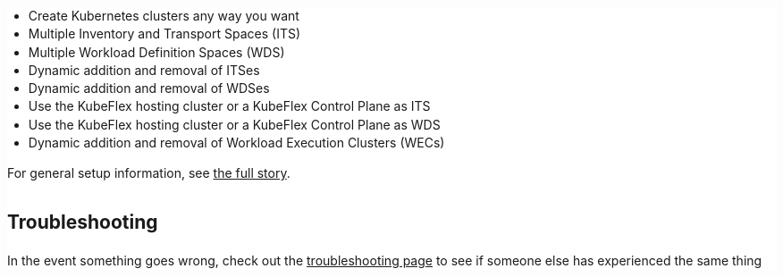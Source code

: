 - Create Kubernetes clusters any way you want
- Multiple Inventory and Transport Spaces (ITS)
- Multiple Workload Definition Spaces (WDS)
- Dynamic addition and removal of ITSes
- Dynamic addition and removal of WDSes
- Use the KubeFlex hosting cluster or a KubeFlex Control Plane as ITS
- Use the KubeFlex hosting cluster or a KubeFlex Control Plane as WDS
- Dynamic addition and removal of Workload Execution Clusters (WECs)

For general setup information, see [the full story](user-guide-intro.md#the-full-story).

## Troubleshooting

In the event something goes wrong, check out the [troubleshooting page](troubleshooting.md) to see if someone else has experienced the same thing
